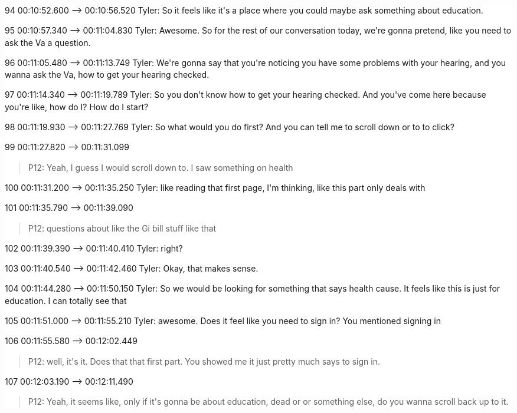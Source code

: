 94
00:10:52.600 --> 00:10:56.520
Tyler: So it feels like it's a place where you could maybe ask something about education.

95
00:10:57.340 --> 00:11:04.830
Tyler: Awesome. So for the rest of our conversation today, we're gonna pretend, like you need to ask the Va a question.

96
00:11:05.480 --> 00:11:13.749
Tyler: We're gonna say that you're noticing you have some problems with your hearing, and you wanna ask the Va, how to get your hearing checked.

97
00:11:14.340 --> 00:11:19.789
Tyler: So you don't know how to get your hearing checked. And you've come here because you're like, how do I? How do I start?

98
00:11:19.930 --> 00:11:27.769
Tyler: So what would you do first? And you can tell me to scroll down or to to click?

99
00:11:27.820 --> 00:11:31.099
> P12: Yeah, I guess I would scroll down to. I saw something on health

100
00:11:31.200 --> 00:11:35.250
Tyler: like reading that first page, I'm thinking, like this part only deals with

101
00:11:35.790 --> 00:11:39.090
> P12: questions about like the Gi bill stuff like that

102
00:11:39.390 --> 00:11:40.410
Tyler: right?

103
00:11:40.540 --> 00:11:42.460
Tyler: Okay, that makes sense.

104
00:11:44.280 --> 00:11:50.150
Tyler: So we would be looking for something that says health cause. It feels like this is just for education. I can totally see that

105
00:11:51.000 --> 00:11:55.210
Tyler: awesome. Does it feel like you need to sign in? You mentioned signing in

106
00:11:55.580 --> 00:12:02.449
> P12: well, it's it. Does that that first part. You showed me it just pretty much says to sign in.

107
00:12:03.190 --> 00:12:11.490
> P12: Yeah, it seems like, only if it's gonna be about education, dead or or something else, do you wanna scroll back up to it.
